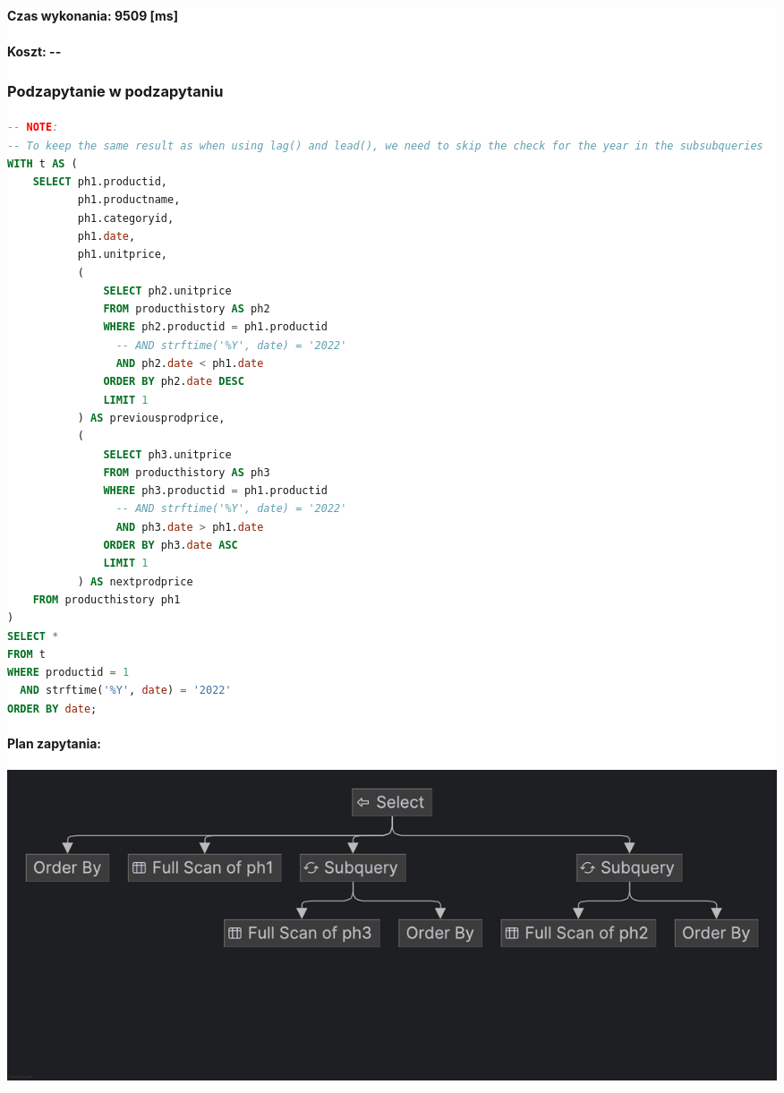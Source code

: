 #### Czas wykonania: 9509 \[ms\]

#### Koszt: --

### Podzapytanie w podzapytaniu

```sql
-- NOTE:
-- To keep the same result as when using lag() and lead(), we need to skip the check for the year in the subsubqueries
WITH t AS (
    SELECT ph1.productid,
           ph1.productname,
           ph1.categoryid,
           ph1.date,
           ph1.unitprice,
           (
               SELECT ph2.unitprice
               FROM producthistory AS ph2
               WHERE ph2.productid = ph1.productid
                 -- AND strftime('%Y', date) = '2022'
                 AND ph2.date < ph1.date
               ORDER BY ph2.date DESC
               LIMIT 1
           ) AS previousprodprice,
           (
               SELECT ph3.unitprice
               FROM producthistory AS ph3
               WHERE ph3.productid = ph1.productid
                 -- AND strftime('%Y', date) = '2022'
                 AND ph3.date > ph1.date
               ORDER BY ph3.date ASC
               LIMIT 1
           ) AS nextprodprice
    FROM producthistory ph1
)
SELECT *
FROM t
WHERE productid = 1
  AND strftime('%Y', date) = '2022'
ORDER BY date;
```

#### Plan zapytania:

![zadanie5-qp](./sqlite/zadanie5/zadanie5-subq-bez-window-qp.png)
